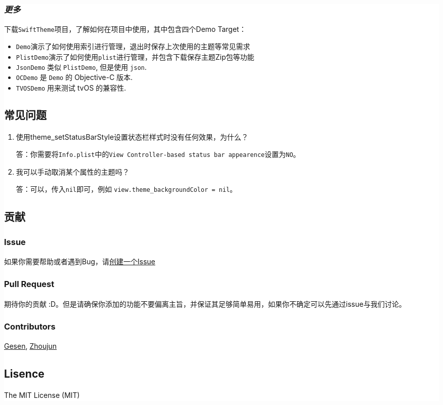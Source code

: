 ### *更多*

下载`SwiftTheme`项目，了解如何在项目中使用，其中包含四个Demo Target：

- `Demo`演示了如何使用索引进行管理，退出时保存上次使用的主题等常见需求
- `PlistDemo`演示了如何使用`plist`进行管理，并包含下载保存主题Zip包等功能
- `JsonDemo` 类似 `PlistDemo`, 但是使用 `json`.
- `OCDemo` 是 `Demo` 的 Objective-C 版本.
- `TVOSDemo` 用来测试 tvOS 的兼容性.

## 常见问题

1.  使用theme_setStatusBarStyle设置状态栏样式时没有任何效果，为什么？

    答：你需要将`Info.plist`中的`View Controller-based status bar appearence`设置为`NO`。

2.  我可以手动取消某个属性的主题吗？

    答：可以，传入`nil`即可，例如 `view.theme_backgroundColor = nil`。

## 贡献

### Issue
如果你需要帮助或者遇到Bug，请[创建一个Issue](https://github.com/wxxsw/SwiftTheme/issues/new)

### Pull Request
期待你的贡献 :D。但是请确保你添加的功能不要偏离主旨，并保证其足够简单易用，如果你不确定可以先通过issue与我们讨论。

### Contributors
[Gesen](https://github.com/wxxsw), [Zhoujun](https://github.com/shannonchou)


## Lisence

The MIT License (MIT)
